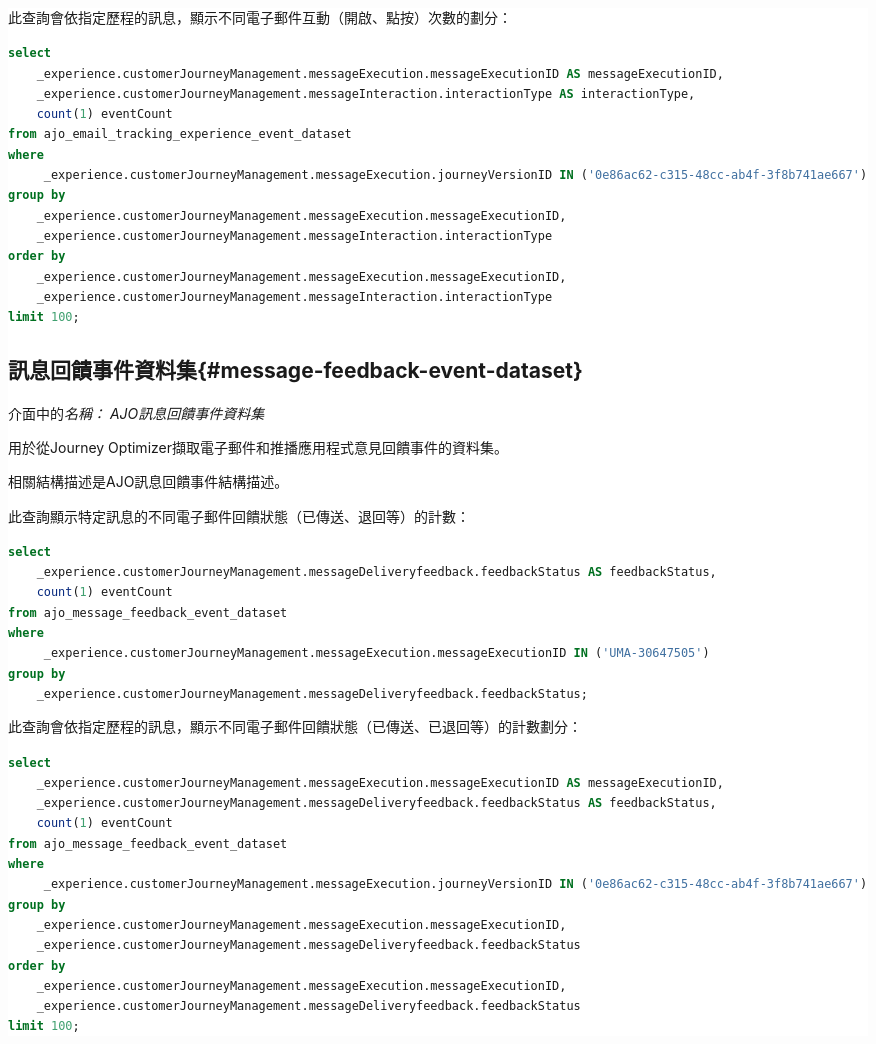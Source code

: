 此查詢會依指定歷程的訊息，顯示不同電子郵件互動（開啟、點按）次數的劃分：

```sql
select
    _experience.customerJourneyManagement.messageExecution.messageExecutionID AS messageExecutionID,
    _experience.customerJourneyManagement.messageInteraction.interactionType AS interactionType,
    count(1) eventCount
from ajo_email_tracking_experience_event_dataset
where
     _experience.customerJourneyManagement.messageExecution.journeyVersionID IN ('0e86ac62-c315-48cc-ab4f-3f8b741ae667')
group by
    _experience.customerJourneyManagement.messageExecution.messageExecutionID,
    _experience.customerJourneyManagement.messageInteraction.interactionType
order by
    _experience.customerJourneyManagement.messageExecution.messageExecutionID,
    _experience.customerJourneyManagement.messageInteraction.interactionType
limit 100;
```

## 訊息回饋事件資料集{#message-feedback-event-dataset}

介面中的&#x200B;_名稱： AJO訊息回饋事件資料集_

用於從Journey Optimizer擷取電子郵件和推播應用程式意見回饋事件的資料集。

相關結構描述是AJO訊息回饋事件結構描述。

此查詢顯示特定訊息的不同電子郵件回饋狀態（已傳送、退回等）的計數：

```sql
select
    _experience.customerJourneyManagement.messageDeliveryfeedback.feedbackStatus AS feedbackStatus,
    count(1) eventCount
from ajo_message_feedback_event_dataset
where
     _experience.customerJourneyManagement.messageExecution.messageExecutionID IN ('UMA-30647505')
group by
    _experience.customerJourneyManagement.messageDeliveryfeedback.feedbackStatus;
```

此查詢會依指定歷程的訊息，顯示不同電子郵件回饋狀態（已傳送、已退回等）的計數劃分：

```sql
select
    _experience.customerJourneyManagement.messageExecution.messageExecutionID AS messageExecutionID,
    _experience.customerJourneyManagement.messageDeliveryfeedback.feedbackStatus AS feedbackStatus,
    count(1) eventCount
from ajo_message_feedback_event_dataset
where
     _experience.customerJourneyManagement.messageExecution.journeyVersionID IN ('0e86ac62-c315-48cc-ab4f-3f8b741ae667')
group by
    _experience.customerJourneyManagement.messageExecution.messageExecutionID,
    _experience.customerJourneyManagement.messageDeliveryfeedback.feedbackStatus
order by
    _experience.customerJourneyManagement.messageExecution.messageExecutionID,
    _experience.customerJourneyManagement.messageDeliveryfeedback.feedbackStatus
limit 100;
```
